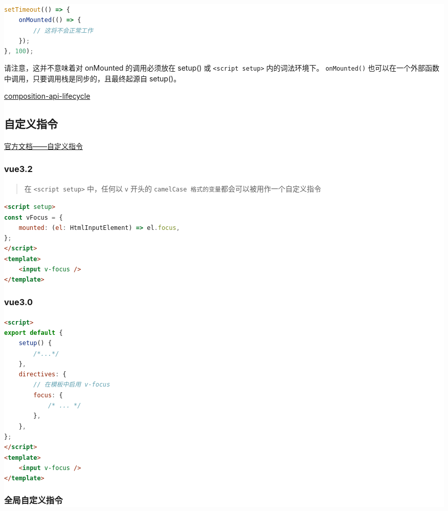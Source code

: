 ```js
setTimeout(() => {
    onMounted(() => {
        // 这将不会正常工作
    });
}, 100);
```

请注意，这并不意味着对 onMounted 的调用必须放在 setup() 或 `<script setup>` 内的词法环境下。
`onMounted()` 也可以在一个外部函数中调用，只要调用栈是同步的，且最终起源自 setup()。

[composition-api-lifecycle](https://staging-cn.vuejs.org/api/composition-api-lifecycle.html)

## 自定义指令

[官方文档——自定义指令](https://staging-cn.vuejs.org/guide/reusability/custom-directives.html)

### vue3.2

> 在 `<script setup>` 中，任何以 `v` 开头的 `camelCase 格式的变量`都会可以被用作一个自定义指令

```html
<script setup>
const vFocus = {
    mounted: (el: HtmlInputElement) => el.focus,
};
</script>
<template>
    <input v-focus />
</template>
```

### vue3.0

```html
<script>
export default {
    setup() {
        /*...*/
    },
    directives: {
        // 在模板中启用 v-focus
        focus: {
            /* ... */
        },
    },
};
</script>
<template>
    <input v-focus />
</template>
```

### 全局自定义指令
